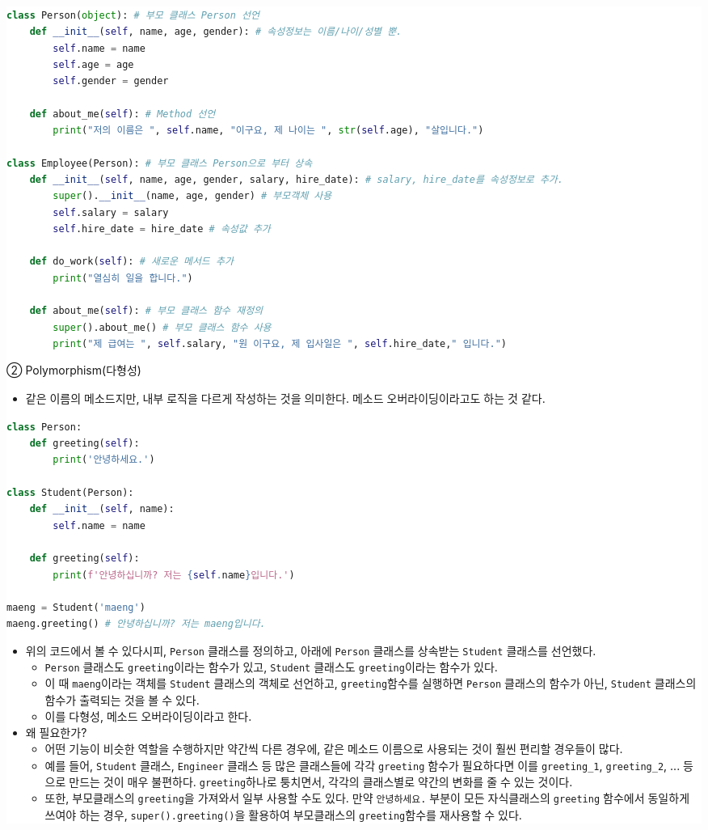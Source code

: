 ```python
class Person(object): # 부모 클래스 Person 선언
    def __init__(self, name, age, gender): # 속성정보는 이름/나이/성별 뿐.
        self.name = name
        self.age = age
        self.gender = gender
    
    def about_me(self): # Method 선언
        print("저의 이름은 ", self.name, "이구요, 제 나이는 ", str(self.age), "살입니다.")

class Employee(Person): # 부모 클래스 Person으로 부터 상속
    def __init__(self, name, age, gender, salary, hire_date): # salary, hire_date를 속성정보로 추가.
        super().__init__(name, age, gender) # 부모객체 사용
        self.salary = salary
        self.hire_date = hire_date # 속성값 추가
        
    def do_work(self): # 새로운 메서드 추가
        print("열심히 일을 합니다.")
        
    def about_me(self): # 부모 클래스 함수 재정의
        super().about_me() # 부모 클래스 함수 사용
        print("제 급여는 ", self.salary, "원 이구요, 제 입사일은 ", self.hire_date," 입니다.")
```

② Polymorphism(다형성)

- 같은 이름의 메소드지만, 내부 로직을 다르게 작성하는 것을 의미한다. 메소드 오버라이딩이라고도 하는 것 같다.

```python
class Person:
    def greeting(self):
        print('안녕하세요.')
 
class Student(Person):
    def __init__(self, name):
        self.name = name
        
    def greeting(self):
        print(f'안녕하십니까? 저는 {self.name}입니다.')
 
maeng = Student('maeng')
maeng.greeting() # 안녕하십니까? 저는 maeng입니다.
```

- 위의 코드에서 볼 수 있다시피, `Person` 클래스를 정의하고, 아래에 `Person` 클래스를 상속받는 `Student` 클래스를 선언했다.
  - `Person` 클래스도 `greeting`이라는 함수가 있고, `Student` 클래스도 `greeting`이라는 함수가 있다.
  - 이 때 `maeng`이라는 객체를 `Student` 클래스의 객체로 선언하고, `greeting`함수를 실행하면 `Person` 클래스의 함수가 아닌, `Student` 클래스의 함수가 출력되는 것을 볼 수 있다.
  - 이를 다형성, 메소드 오버라이딩이라고 한다.
- 왜 필요한가?
  - 어떤 기능이 비슷한 역할을 수행하지만 약간씩 다른 경우에, 같은 메소드 이름으로 사용되는 것이 훨씬 편리할 경우들이 많다.
  - 예를 들어, `Student` 클래스, `Engineer` 클래스 등 많은 클래스들에 각각 `greeting` 함수가 필요하다면 이를 `greeting_1`, `greeting_2`, ... 등으로 만드는 것이 매우 불편하다. `greeting`하나로 퉁치면서, 각각의 클래스별로 약간의 변화를 줄 수 있는 것이다.
  - 또한, 부모클래스의 `greeting`을 가져와서 일부 사용할 수도 있다. 만약 `안녕하세요.` 부분이 모든 자식클래스의 `greeting` 함수에서 동일하게 쓰여야 하는 경우, `super().greeting()`을 활용하여 부모클래스의 `greeting`함수를 재사용할 수 있다.
